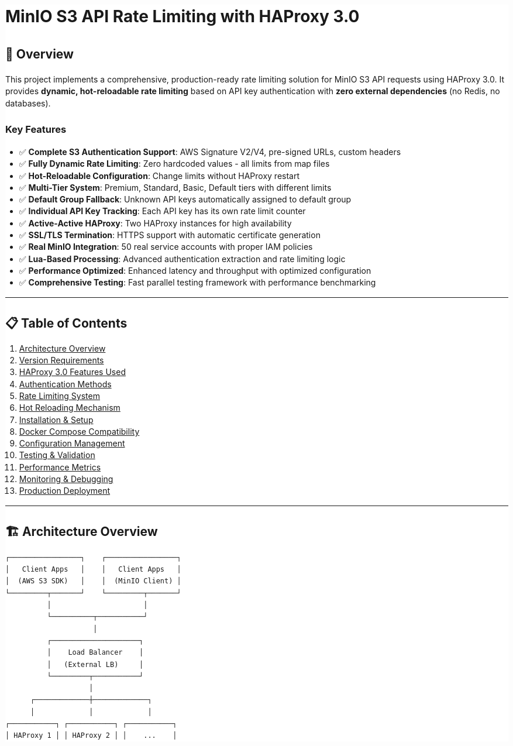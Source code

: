 # MinIO S3 API Rate Limiting with HAProxy 3.0

## 🚀 **Overview**

This project implements a comprehensive, production-ready rate limiting solution for MinIO S3 API requests using HAProxy 3.0. It provides **dynamic, hot-reloadable rate limiting** based on API key authentication with **zero external dependencies** (no Redis, no databases).

### **Key Features**

- ✅ **Complete S3 Authentication Support**: AWS Signature V2/V4, pre-signed URLs, custom headers
- ✅ **Fully Dynamic Rate Limiting**: Zero hardcoded values - all limits from map files
- ✅ **Hot-Reloadable Configuration**: Change limits without HAProxy restart
- ✅ **Multi-Tier System**: Premium, Standard, Basic, Default tiers with different limits
- ✅ **Default Group Fallback**: Unknown API keys automatically assigned to default group
- ✅ **Individual API Key Tracking**: Each API key has its own rate limit counter
- ✅ **Active-Active HAProxy**: Two HAProxy instances for high availability
- ✅ **SSL/TLS Termination**: HTTPS support with automatic certificate generation
- ✅ **Real MinIO Integration**: 50 real service accounts with proper IAM policies
- ✅ **Lua-Based Processing**: Advanced authentication extraction and rate limiting logic
- ✅ **Performance Optimized**: Enhanced latency and throughput with optimized configuration
- ✅ **Comprehensive Testing**: Fast parallel testing framework with performance benchmarking

---

## 📋 **Table of Contents**

1. [Architecture Overview](#-architecture-overview)
2. [Version Requirements](#-version-requirements)
3. [HAProxy 3.0 Features Used](#-haproxy-30-features-used)
4. [Authentication Methods](#-authentication-methods)
5. [Rate Limiting System](#-rate-limiting-system)
6. [Hot Reloading Mechanism](#-hot-reloading-mechanism)
6. [Installation & Setup](#-installation--setup)
7. [Docker Compose Compatibility](#-docker-compose-compatibility)
8. [Configuration Management](#-configuration-management)
9. [Testing & Validation](#-testing--validation)
10. [Performance Metrics](#-performance-metrics)
11. [Monitoring & Debugging](#-monitoring--debugging)
12. [Production Deployment](#-production-deployment)

---

## 🏗️ **Architecture Overview**

```
┌─────────────────┐    ┌─────────────────┐
│   Client Apps   │    │   Client Apps   │
│  (AWS S3 SDK)   │    │  (MinIO Client) │
└─────────┬───────┘    └─────────┬───────┘
          │                      │
          └──────────┬───────────┘
                     │
          ┌─────────────────────┐
          │    Load Balancer    │
          │   (External LB)     │
          └─────────┬───────────┘
                    │
      ┌─────────────┼─────────────┐
      │             │             │
┌───────────┐ ┌───────────┐ ┌───────────┐
│ HAProxy 1 │ │ HAProxy 2 │ │    ...    │
```